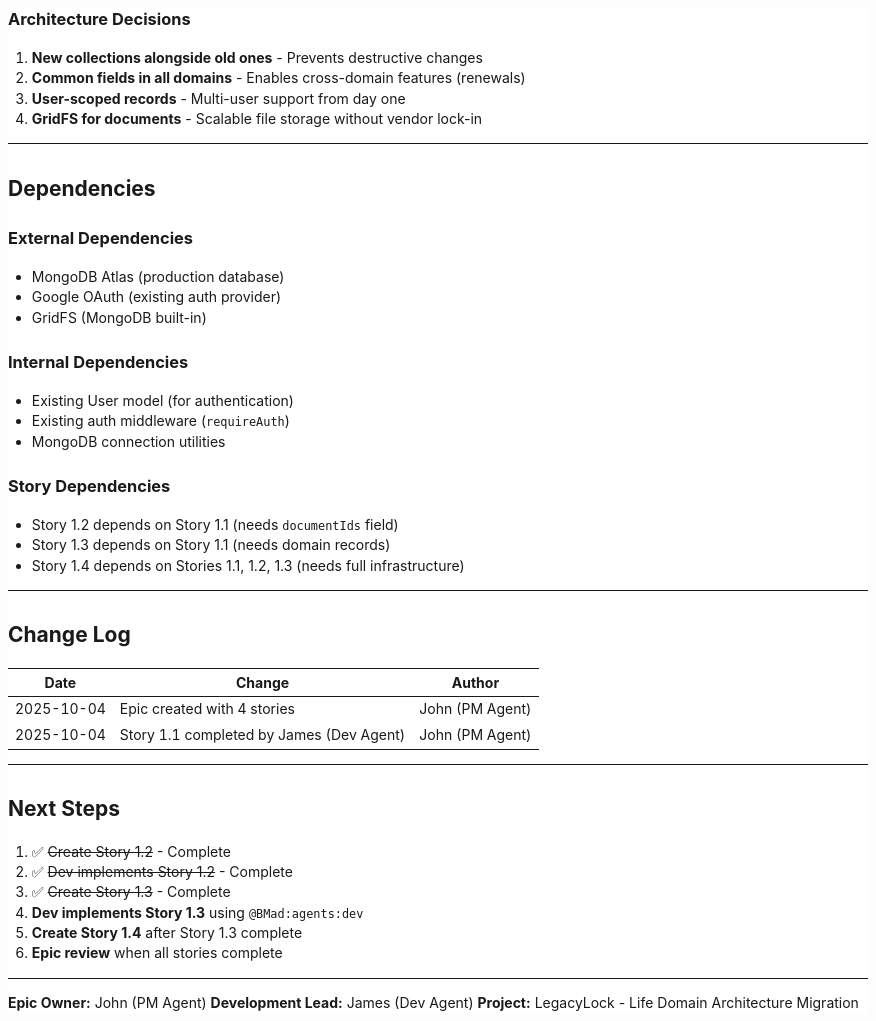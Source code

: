 ### Architecture Decisions

1. **New collections alongside old ones** - Prevents destructive changes
2. **Common fields in all domains** - Enables cross-domain features (renewals)
3. **User-scoped records** - Multi-user support from day one
4. **GridFS for documents** - Scalable file storage without vendor lock-in

---

## Dependencies

### External Dependencies
- MongoDB Atlas (production database)
- Google OAuth (existing auth provider)
- GridFS (MongoDB built-in)

### Internal Dependencies
- Existing User model (for authentication)
- Existing auth middleware (`requireAuth`)
- MongoDB connection utilities

### Story Dependencies
- Story 1.2 depends on Story 1.1 (needs `documentIds` field)
- Story 1.3 depends on Story 1.1 (needs domain records)
- Story 1.4 depends on Stories 1.1, 1.2, 1.3 (needs full infrastructure)

---

## Change Log

| Date | Change | Author |
|------|--------|--------|
| 2025-10-04 | Epic created with 4 stories | John (PM Agent) |
| 2025-10-04 | Story 1.1 completed by James (Dev Agent) | John (PM Agent) |

---

## Next Steps

1. ✅ ~~Create Story 1.2~~ - Complete
2. ✅ ~~Dev implements Story 1.2~~ - Complete
3. ✅ ~~Create Story 1.3~~ - Complete
4. **Dev implements Story 1.3** using `@BMad:agents:dev`
5. **Create Story 1.4** after Story 1.3 complete
6. **Epic review** when all stories complete

---

**Epic Owner:** John (PM Agent)
**Development Lead:** James (Dev Agent)
**Project:** LegacyLock - Life Domain Architecture Migration
